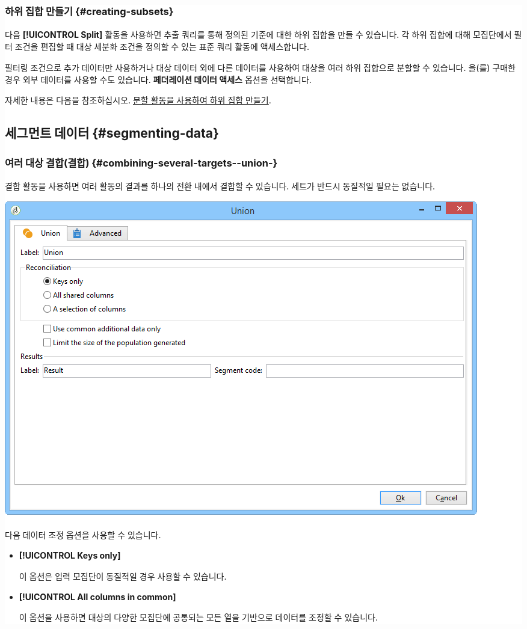 ### 하위 집합 만들기 {#creating-subsets}

다음 **[!UICONTROL Split]** 활동을 사용하면 추출 쿼리를 통해 정의된 기준에 대한 하위 집합을 만들 수 있습니다. 각 하위 집합에 대해 모집단에서 필터 조건을 편집할 때 대상 세분화 조건을 정의할 수 있는 표준 쿼리 활동에 액세스합니다.

필터링 조건으로 추가 데이터만 사용하거나 대상 데이터 외에 다른 데이터를 사용하여 대상을 여러 하위 집합으로 분할할 수 있습니다. 을(를) 구매한 경우 외부 데이터를 사용할 수도 있습니다. **페더레이션 데이터 액세스** 옵션을 선택합니다.

자세한 내용은 다음을 참조하십시오. [분할 활동을 사용하여 하위 집합 만들기](#creating-subsets-using-the-split-activity).

## 세그먼트 데이터 {#segmenting-data}

### 여러 대상 결합(결합) {#combining-several-targets--union-}

결합 활동을 사용하면 여러 활동의 결과를 하나의 전환 내에서 결합할 수 있습니다. 세트가 반드시 동질적일 필요는 없습니다.

![](assets/join_reconciliation_options.png)

다음 데이터 조정 옵션을 사용할 수 있습니다.

* **[!UICONTROL Keys only]**

  이 옵션은 입력 모집단이 동질적일 경우 사용할 수 있습니다.

* **[!UICONTROL All columns in common]**

  이 옵션을 사용하면 대상의 다양한 모집단에 공통되는 모든 열을 기반으로 데이터를 조정할 수 있습니다.
